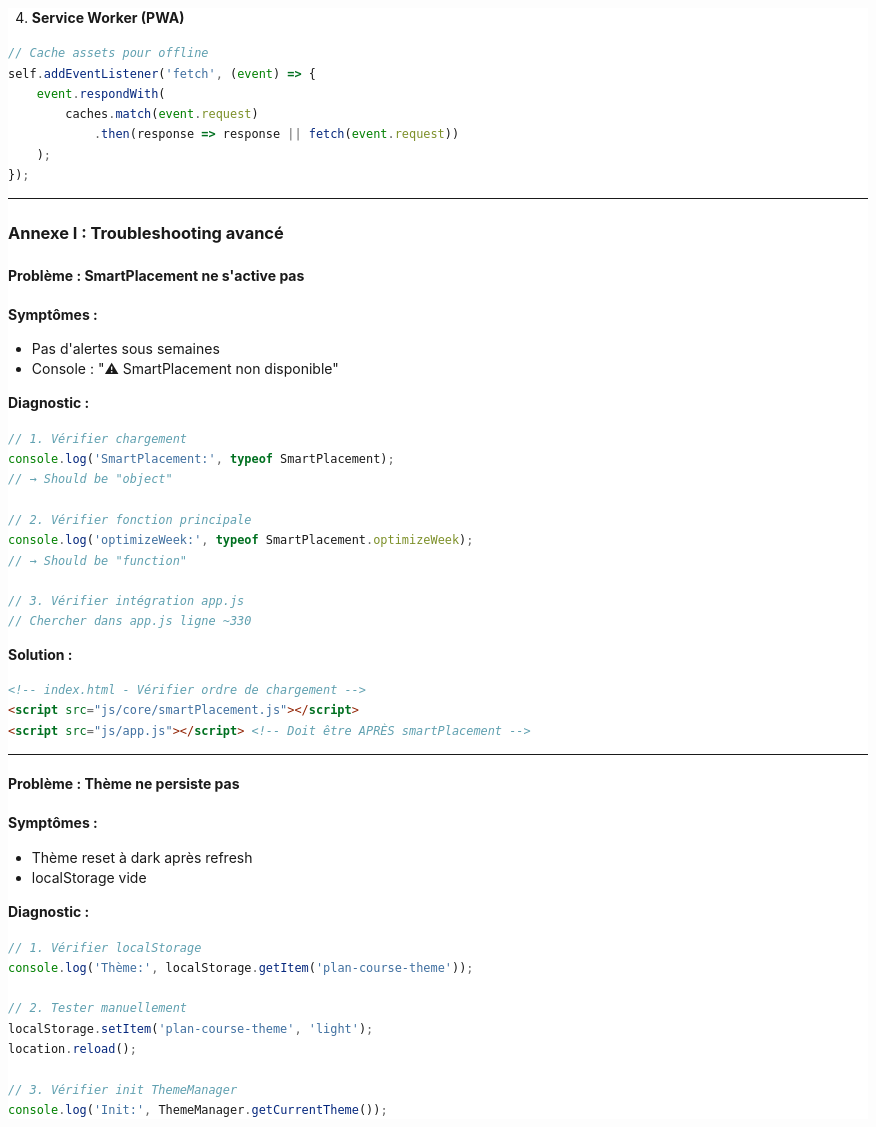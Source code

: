 4. **Service Worker (PWA)**
```javascript
// Cache assets pour offline
self.addEventListener('fetch', (event) => {
    event.respondWith(
        caches.match(event.request)
            .then(response => response || fetch(event.request))
    );
});
```

---

### Annexe I : Troubleshooting avancé

#### Problème : SmartPlacement ne s'active pas

**Symptômes :**
- Pas d'alertes sous semaines
- Console : "⚠️ SmartPlacement non disponible"

**Diagnostic :**
```javascript
// 1. Vérifier chargement
console.log('SmartPlacement:', typeof SmartPlacement);
// → Should be "object"

// 2. Vérifier fonction principale
console.log('optimizeWeek:', typeof SmartPlacement.optimizeWeek);
// → Should be "function"

// 3. Vérifier intégration app.js
// Chercher dans app.js ligne ~330
```

**Solution :**
```html
<!-- index.html - Vérifier ordre de chargement -->
<script src="js/core/smartPlacement.js"></script>
<script src="js/app.js"></script> <!-- Doit être APRÈS smartPlacement -->
```

---

#### Problème : Thème ne persiste pas

**Symptômes :**
- Thème reset à dark après refresh
- localStorage vide

**Diagnostic :**
```javascript
// 1. Vérifier localStorage
console.log('Thème:', localStorage.getItem('plan-course-theme'));

// 2. Tester manuellement
localStorage.setItem('plan-course-theme', 'light');
location.reload();

// 3. Vérifier init ThemeManager
console.log('Init:', ThemeManager.getCurrentTheme());
```
